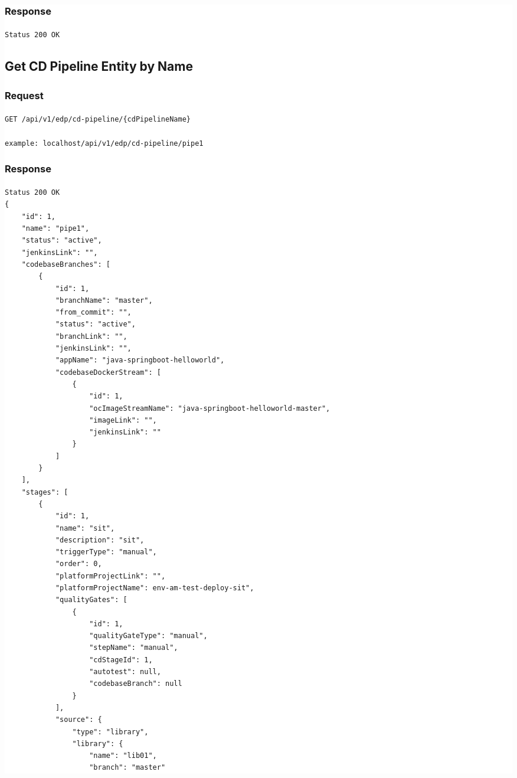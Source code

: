 ### Response

    Status 200 OK

## Get CD Pipeline Entity by Name

### Request

    GET /api/v1/edp/cd-pipeline/{cdPipelineName}

    example: localhost/api/v1/edp/cd-pipeline/pipe1

### Response

    Status 200 OK
    {
        "id": 1,
        "name": "pipe1",
        "status": "active",
        "jenkinsLink": "",
        "codebaseBranches": [
            {
                "id": 1,
                "branchName": "master",
                "from_commit": "",
                "status": "active",
                "branchLink": "",
                "jenkinsLink": "",
                "appName": "java-springboot-helloworld",
                "codebaseDockerStream": [
                    {
                        "id": 1,
                        "ocImageStreamName": "java-springboot-helloworld-master",
                        "imageLink": "",
                        "jenkinsLink": ""
                    }
                ]
            }
        ],
        "stages": [
            {
                "id": 1,
                "name": "sit",
                "description": "sit",
                "triggerType": "manual",
                "order": 0,
                "platformProjectLink": "",
                "platformProjectName": env-am-test-deploy-sit",
                "qualityGates": [
                    {
                        "id": 1,
                        "qualityGateType": "manual",
                        "stepName": "manual",
                        "cdStageId": 1,
                        "autotest": null,
                        "codebaseBranch": null
                    }
                ],
                "source": {
                    "type": "library",
                    "library": {
                        "name": "lib01",
                        "branch": "master"
